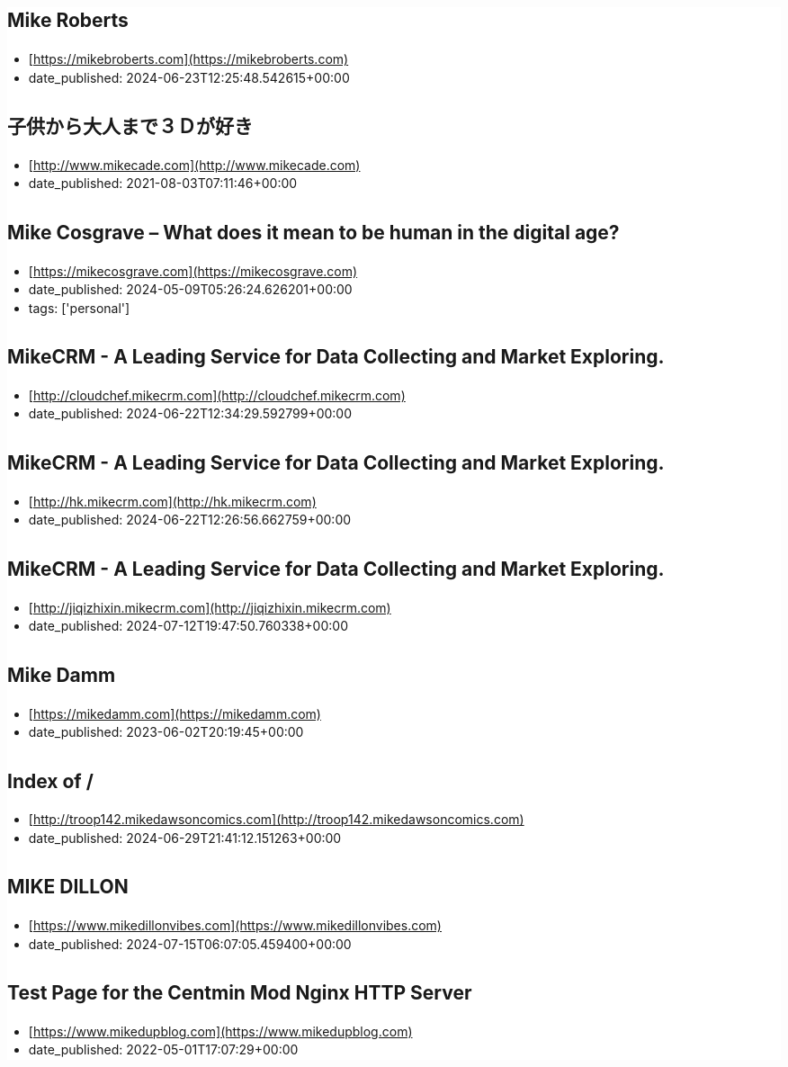  ## Mike Roberts
 - [https://mikebroberts.com](https://mikebroberts.com)
 - date_published: 2024-06-23T12:25:48.542615+00:00

 ## 子供から大人まで３Ｄが好き
 - [http://www.mikecade.com](http://www.mikecade.com)
 - date_published: 2021-08-03T07:11:46+00:00

 ## Mike Cosgrave – What does it mean to be human in the digital age?
 - [https://mikecosgrave.com](https://mikecosgrave.com)
 - date_published: 2024-05-09T05:26:24.626201+00:00
 - tags: ['personal']

 ## MikeCRM - A Leading Service for Data Collecting and Market Exploring.
 - [http://cloudchef.mikecrm.com](http://cloudchef.mikecrm.com)
 - date_published: 2024-06-22T12:34:29.592799+00:00

 ## MikeCRM - A Leading Service for Data Collecting and Market Exploring.
 - [http://hk.mikecrm.com](http://hk.mikecrm.com)
 - date_published: 2024-06-22T12:26:56.662759+00:00

 ## MikeCRM - A Leading Service for Data Collecting and Market Exploring.
 - [http://jiqizhixin.mikecrm.com](http://jiqizhixin.mikecrm.com)
 - date_published: 2024-07-12T19:47:50.760338+00:00

 ## Mike Damm
 - [https://mikedamm.com](https://mikedamm.com)
 - date_published: 2023-06-02T20:19:45+00:00

 ## Index of /
 - [http://troop142.mikedawsoncomics.com](http://troop142.mikedawsoncomics.com)
 - date_published: 2024-06-29T21:41:12.151263+00:00

 ## MIKE DILLON
 - [https://www.mikedillonvibes.com](https://www.mikedillonvibes.com)
 - date_published: 2024-07-15T06:07:05.459400+00:00

 ## Test Page for the Centmin Mod Nginx HTTP Server
 - [https://www.mikedupblog.com](https://www.mikedupblog.com)
 - date_published: 2022-05-01T17:07:29+00:00

